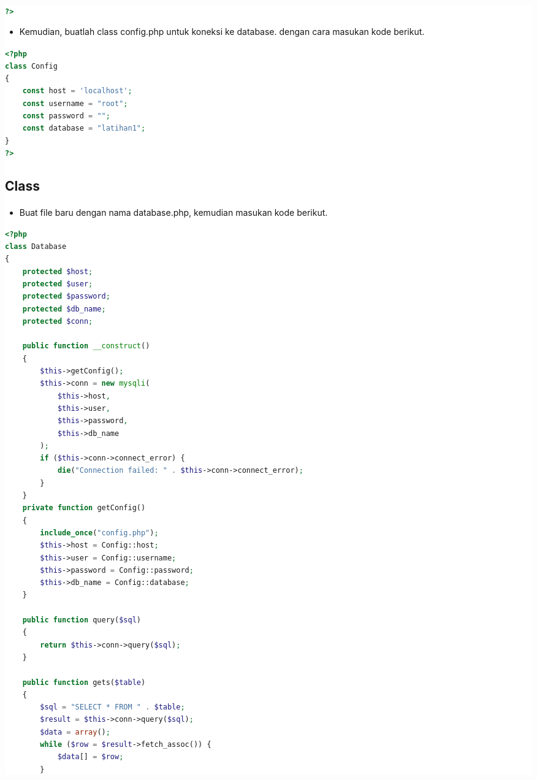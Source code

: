 ```php
?>
```

- Kemudian, buatlah class config.php untuk koneksi ke database. dengan cara masukan kode berikut.
```php
<?php
class Config
{
    const host = 'localhost';
    const username = "root";
    const password = "";
    const database = "latihan1";
}
?>
```

## Class
- Buat file baru dengan nama database.php, kemudian masukan kode berikut.
```php
<?php
class Database
{
    protected $host;
    protected $user;
    protected $password;
    protected $db_name;
    protected $conn;

    public function __construct()
    {
        $this->getConfig();
        $this->conn = new mysqli(
            $this->host,
            $this->user,
            $this->password,
            $this->db_name
        );
        if ($this->conn->connect_error) {
            die("Connection failed: " . $this->conn->connect_error);
        }
    }
    private function getConfig()
    {
        include_once("config.php");
        $this->host = Config::host;
        $this->user = Config::username;
        $this->password = Config::password;
        $this->db_name = Config::database;
    }

    public function query($sql)
    {
        return $this->conn->query($sql);
    }

    public function gets($table)
    {
        $sql = "SELECT * FROM " . $table;
        $result = $this->conn->query($sql);
        $data = array();
        while ($row = $result->fetch_assoc()) {
            $data[] = $row;
        }
```